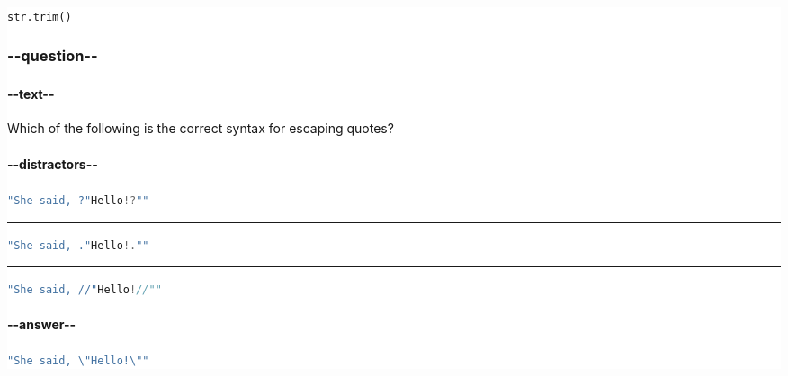 `str.trim()`

### --question--

#### --text--

Which of the following is the correct syntax for escaping quotes?

#### --distractors--

```js
"She said, ?"Hello!?""
```

---

```js
"She said, ."Hello!.""
```

---

```js
"She said, //"Hello!//""
```

#### --answer--

```js
"She said, \"Hello!\""
```

